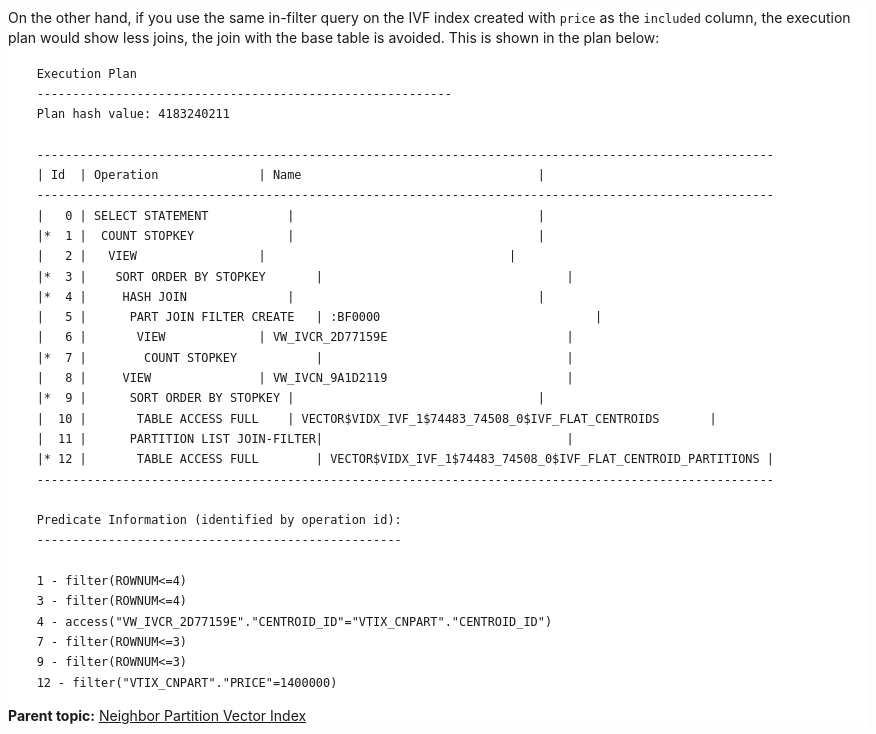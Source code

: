 
On the other hand, if you use the same in-filter query on the IVF index created with `price` as the `included` column, the execution plan would show less joins, the join with the base table is avoided. This is shown in the plan below:
```
    Execution Plan
    ----------------------------------------------------------
    Plan hash value: 4183240211
    
    -------------------------------------------------------------------------------------------------------
    | Id  | Operation		       | Name							      |
    -------------------------------------------------------------------------------------------------------
    |   0 | SELECT STATEMENT	       |							      |
    |*  1 |  COUNT STOPKEY		       |							      |
    |   2 |   VIEW			       |							      |
    |*  3 |    SORT ORDER BY STOPKEY       |							      |
    |*  4 |     HASH JOIN		       |							      |
    |   5 |      PART JOIN FILTER CREATE   | :BF0000						      |
    |   6 |       VIEW		       | VW_IVCR_2D77159E					      |
    |*  7 |        COUNT STOPKEY	       |							      |
    |   8 | 	VIEW		       | VW_IVCN_9A1D2119					      |
    |*  9 | 	 SORT ORDER BY STOPKEY |							      |
    |  10 | 	  TABLE ACCESS FULL    | VECTOR$VIDX_IVF_1$74483_74508_0$IVF_FLAT_CENTROIDS	      |
    |  11 |      PARTITION LIST JOIN-FILTER|							      |
    |* 12 |       TABLE ACCESS FULL        | VECTOR$VIDX_IVF_1$74483_74508_0$IVF_FLAT_CENTROID_PARTITIONS |
    -------------------------------------------------------------------------------------------------------
    
    Predicate Information (identified by operation id):
    ---------------------------------------------------
    
    1 - filter(ROWNUM<=4)
    3 - filter(ROWNUM<=4)
    4 - access("VW_IVCR_2D77159E"."CENTROID_ID"="VTIX_CNPART"."CENTROID_ID")
    7 - filter(ROWNUM<=3)
    9 - filter(ROWNUM<=3)
    12 - filter("VTIX_CNPART"."PRICE"=1400000)
```
    




**Parent topic:** [Neighbor Partition Vector Index](neighbor-partition-vector-index.md)

